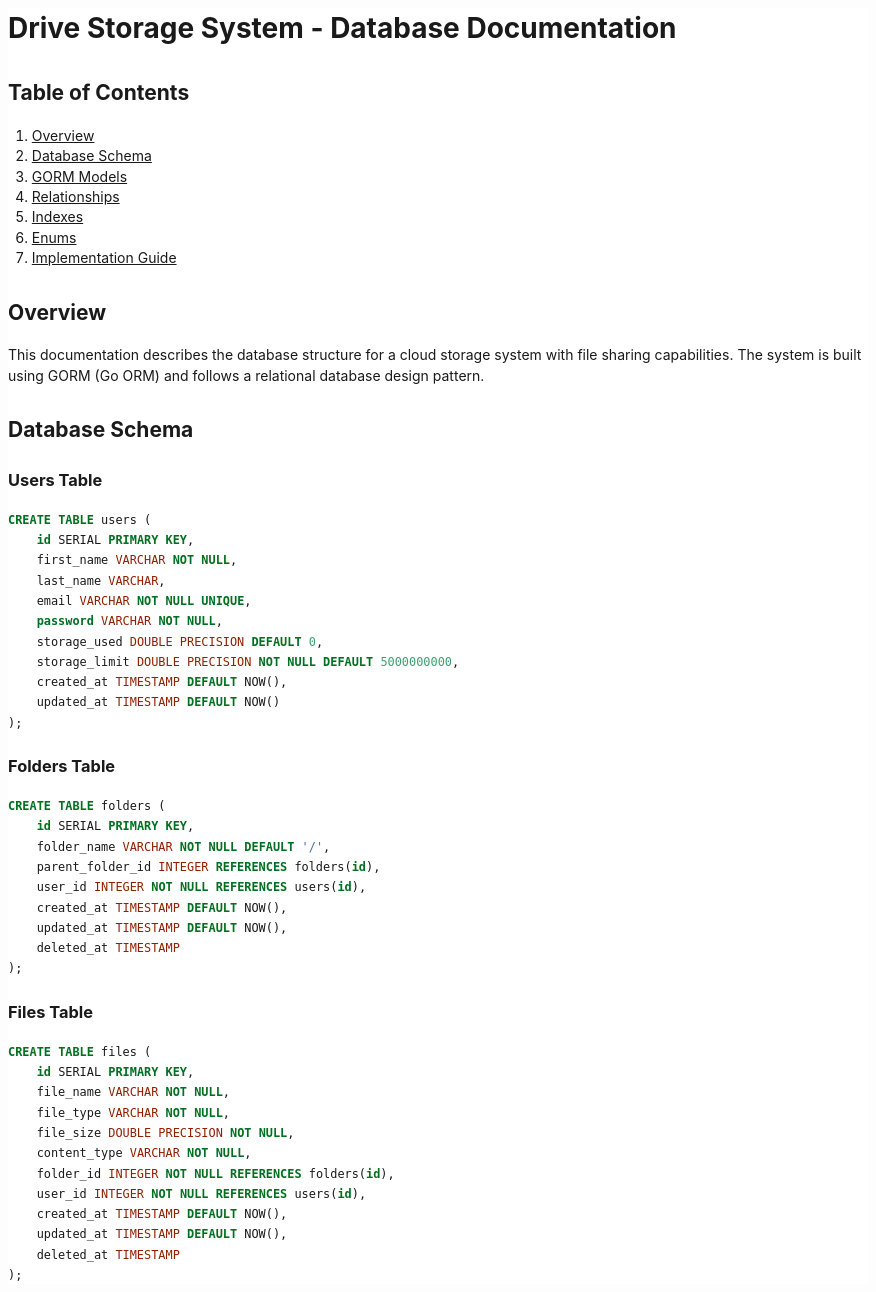 # Drive Storage System - Database Documentation

## Table of Contents
1. [Overview](#overview)
2. [Database Schema](#database-schema)
3. [GORM Models](#gorm-models)
4. [Relationships](#relationships)
5. [Indexes](#indexes)
6. [Enums](#enums)
7. [Implementation Guide](#implementation-guide)

## Overview

This documentation describes the database structure for a cloud storage system with file sharing capabilities. The system is built using GORM (Go ORM) and follows a relational database design pattern.

## Database Schema

### Users Table
```sql
CREATE TABLE users (
    id SERIAL PRIMARY KEY,
    first_name VARCHAR NOT NULL,
    last_name VARCHAR,
    email VARCHAR NOT NULL UNIQUE,
    password VARCHAR NOT NULL,
    storage_used DOUBLE PRECISION DEFAULT 0,
    storage_limit DOUBLE PRECISION NOT NULL DEFAULT 5000000000,
    created_at TIMESTAMP DEFAULT NOW(),
    updated_at TIMESTAMP DEFAULT NOW()
);
```

### Folders Table
```sql
CREATE TABLE folders (
    id SERIAL PRIMARY KEY,
    folder_name VARCHAR NOT NULL DEFAULT '/',
    parent_folder_id INTEGER REFERENCES folders(id),
    user_id INTEGER NOT NULL REFERENCES users(id),
    created_at TIMESTAMP DEFAULT NOW(),
    updated_at TIMESTAMP DEFAULT NOW(),
    deleted_at TIMESTAMP
);
```

### Files Table
```sql
CREATE TABLE files (
    id SERIAL PRIMARY KEY,
    file_name VARCHAR NOT NULL,
    file_type VARCHAR NOT NULL,
    file_size DOUBLE PRECISION NOT NULL,
    content_type VARCHAR NOT NULL,
    folder_id INTEGER NOT NULL REFERENCES folders(id),
    user_id INTEGER NOT NULL REFERENCES users(id),
    created_at TIMESTAMP DEFAULT NOW(),
    updated_at TIMESTAMP DEFAULT NOW(),
    deleted_at TIMESTAMP
);
```
